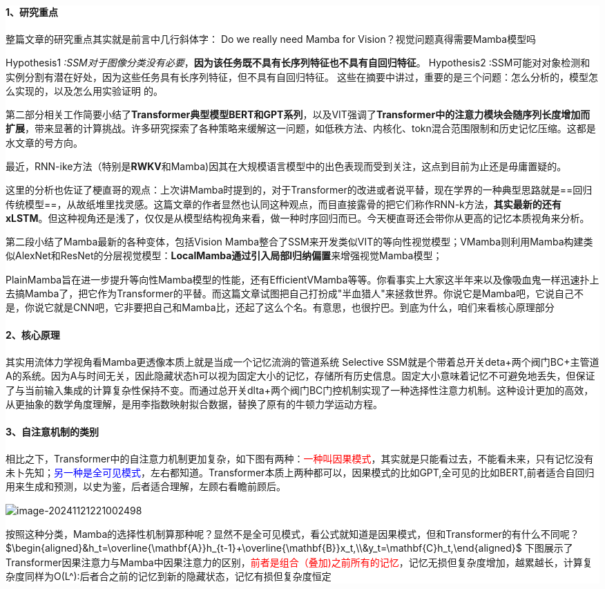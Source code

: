 

#### 1、研究重点

整篇文章的研究重点其实就是前言中几行斜体字：
Do we really need Mamba for Vision？视觉问题真得需要Mamba模型吗

Hypothesis1 *:SSM对于图像分类没有必要*，**因为该任务既不具有长序列特征也不具有自回归特征**。
Hypothesis2 :SSM可能对对象检测和实例分割有潜在好处，因为这些任务具有长序列特征，但不具有自回归特征。
这些在摘要中讲过，重要的是三个问题：怎么分析的，模型怎么实现的，以及怎么用实验证明
的。





第二部分相关工作简要小结了**Transformer典型模型BERT和GPT系列**，以及VIT强调了**Transformer中的注意力模块会随序列长度增加而扩展**，带来显著的计算挑战。许多研究探索了各种策略来缓解这一问题，如低秩方法、内核化、tokn混合范围限制和历史记忆压缩。这都是水文章的号方向。



最近，RNN-ike方法（特别是**RWKV**和Mamba)因其在大规模语言模型中的出色表现而受到关注，这点到目前为止还是毋庸置疑的。

这里的分析也佐证了梗直哥的观点：上次讲Mamba时提到的，对于Transformer的改进或者说平替，现在学界的一种典型思路就是==回归传统模型==，从故纸堆里找灵感。这篇文章的作者显然也认同这种观点，而目直接露骨的把它们称作RNN-k方法，**其实最新的还有xLSTM**。但这种视角还是浅了，仅仅是从模型结构视角来看，做一种时序回归而已。今天梗直哥还会带你从更高的记忆本质视角来分析。



第二段小结了Mamba最新的各种变体，包括Vision Mamba整合了SSM来开发类似VIT的等向性视觉模型；VMamba则利用Mamba构建类似AlexNet和ResNet的分层视觉模型：**LocalMamba通过引入局部l归纳偏置**来增强视觉Mamba模型；

PlainMamba旨在进一步提升等向性Mamba模型的性能，还有EfficientVMamba等等。你看事实上大家这半年来以及像吸血鬼一样迅速扑上去搞Mamba了，把它作为Transformer的平替。而这篇文章试图把自己打扮成"半血猎人"来拯救世界。你说它是Mamba吧，它说自己不是，你说它就是CNN吧，它非要把自己和Mamba比，还起了这么个名。有意思，也很拧巴。到底为什么，咱们来看核心原理部分

#### 2、核心原理



其实用流体力学视角看Mamba更透像本质上就是当成一个记忆流淌的管道系统  Selective SSM就是个带着总开关deta+两个阀门BC+主管道A的系统。因为A与时间无关，因此隐藏状态h可以视为固定大小的记忆，存储所有历史信息。固定大小意味着记忆不可避免地丢失，但保证了与当前输入集成的计算复杂性保持不变。而通过总开关dlta+两个阀门BC门控机制实现了一种选择性注意力机制。这种设计更加的高效，从更抽象的数学角度理解，是用李指数映射拟合数据，替换了原有的牛顿力学运动方程。



#### 3、自注意机制的类别



相比之下，Transformer中的自注意力机制更加复杂，如下图有两种：<font color=red>一种叫因果模式</font>，其实就是只能看过去，不能看未来，只有记忆没有未卜先知；<font color=blue>另一种是全可见模式</font>，左右都知道。Transformer本质上两种都可以，因果模式的比如GPT,全可见的比如BERT,前者适合自回归用来生成和预测，以史为鉴，后者适合理解，左顾右看瞻前顾后。



![image-20241121221002498](/Users/zhihongli/Documents/Course/MachineLearningNotes-master/pic/image-20241121221002498.png)



按照这种分类，Mamba的选择性机制算那种呢？显然不是全可见模式，看公式就知道是因果模式，但和Transformer的有什么不同呢？
 $\begin{aligned}&h_t=\overline{\mathbf{A}}h_{t-1}+\overline{\mathbf{B}}x_t,\\&y_t=\mathbf{C}h_t,\end{aligned}$
下图展示了Transformer因果注意力与Mamba中因果注意力的区别，<font color=red>前者是组合（叠加)之前所有的记忆</font>，记忆无损但复杂度增加，越累越长，计算复杂度同样为O(L^):后者合之前的记忆到新的隐藏状态，记忆有损但复杂度恒定
